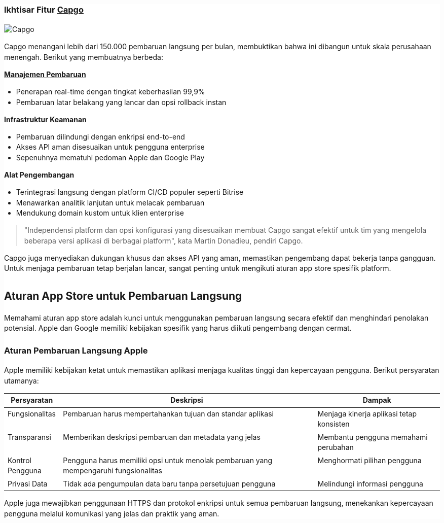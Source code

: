 ### Ikhtisar Fitur [Capgo](https://capgo.app/)

![Capgo](https://mars-images.imgix.net/seobot/screenshots/capgo.app-26aea05b7e2e737b790a9becb40f7bc5-2025-02-07.jpg?auto=compress)

Capgo menangani lebih dari 150.000 pembaruan langsung per bulan, membuktikan bahwa ini dibangun untuk skala perusahaan menengah. Berikut yang membuatnya berbeda:

**[Manajemen Pembaruan](https://capgo.app/docs/plugin/cloud-mode/manual-update/)**

-   Penerapan real-time dengan tingkat keberhasilan 99,9%
-   Pembaruan latar belakang yang lancar dan opsi rollback instan

**Infrastruktur Keamanan**

-   Pembaruan dilindungi dengan enkripsi end-to-end
-   Akses API aman disesuaikan untuk pengguna enterprise
-   Sepenuhnya mematuhi pedoman Apple dan Google Play

**Alat Pengembangan**

-   Terintegrasi langsung dengan platform CI/CD populer seperti Bitrise
-   Menawarkan analitik lanjutan untuk melacak pembaruan
-   Mendukung domain kustom untuk klien enterprise

> "Independensi platform dan opsi konfigurasi yang disesuaikan membuat Capgo sangat efektif untuk tim yang mengelola beberapa versi aplikasi di berbagai platform", kata Martin Donadieu, pendiri Capgo.

Capgo juga menyediakan dukungan khusus dan akses API yang aman, memastikan pengembang dapat bekerja tanpa gangguan. Untuk menjaga pembaruan tetap berjalan lancar, sangat penting untuk mengikuti aturan app store spesifik platform.

## Aturan App Store untuk Pembaruan Langsung

Memahami aturan app store adalah kunci untuk menggunakan pembaruan langsung secara efektif dan menghindari penolakan potensial. Apple dan Google memiliki kebijakan spesifik yang harus diikuti pengembang dengan cermat.

### Aturan Pembaruan Langsung Apple

Apple memiliki kebijakan ketat untuk memastikan aplikasi menjaga kualitas tinggi dan kepercayaan pengguna. Berikut persyaratan utamanya:

| Persyaratan | Deskripsi | Dampak |
| --- | --- | --- |
| Fungsionalitas | Pembaruan harus mempertahankan tujuan dan standar aplikasi | Menjaga kinerja aplikasi tetap konsisten |
| Transparansi | Memberikan deskripsi pembaruan dan metadata yang jelas | Membantu pengguna memahami perubahan |
| Kontrol Pengguna | Pengguna harus memiliki opsi untuk menolak pembaruan yang mempengaruhi fungsionalitas | Menghormati pilihan pengguna |
| Privasi Data | Tidak ada pengumpulan data baru tanpa persetujuan pengguna | Melindungi informasi pengguna |

Apple juga mewajibkan penggunaan HTTPS dan protokol enkripsi untuk semua pembaruan langsung, menekankan kepercayaan pengguna melalui komunikasi yang jelas dan praktik yang aman.
